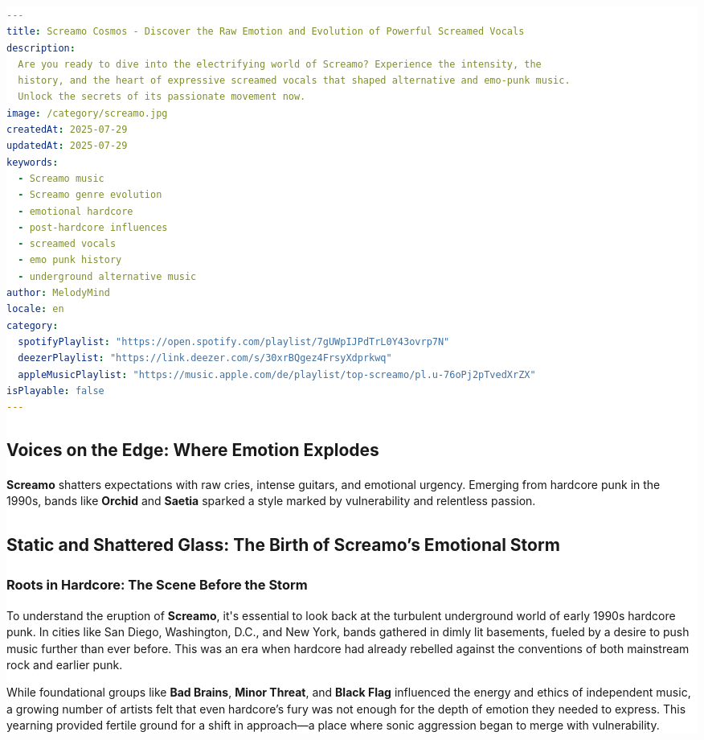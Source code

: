 ```yaml
---
title: Screamo Cosmos - Discover the Raw Emotion and Evolution of Powerful Screamed Vocals
description:
  Are you ready to dive into the electrifying world of Screamo? Experience the intensity, the
  history, and the heart of expressive screamed vocals that shaped alternative and emo-punk music.
  Unlock the secrets of its passionate movement now.
image: /category/screamo.jpg
createdAt: 2025-07-29
updatedAt: 2025-07-29
keywords:
  - Screamo music
  - Screamo genre evolution
  - emotional hardcore
  - post-hardcore influences
  - screamed vocals
  - emo punk history
  - underground alternative music
author: MelodyMind
locale: en
category:
  spotifyPlaylist: "https://open.spotify.com/playlist/7gUWpIJPdTrL0Y43ovrp7N"
  deezerPlaylist: "https://link.deezer.com/s/30xrBQgez4FrsyXdprkwq"
  appleMusicPlaylist: "https://music.apple.com/de/playlist/top-screamo/pl.u-76oPj2pTvedXrZX"
isPlayable: false
---
```


## Voices on the Edge: Where Emotion Explodes

**Screamo** shatters expectations with raw cries, intense guitars, and emotional urgency. Emerging
from hardcore punk in the 1990s, bands like **Orchid** and **Saetia** sparked a style marked by
vulnerability and relentless passion.

## Static and Shattered Glass: The Birth of Screamo’s Emotional Storm

### Roots in Hardcore: The Scene Before the Storm

To understand the eruption of **Screamo**, it's essential to look back at the turbulent underground
world of early 1990s hardcore punk. In cities like San Diego, Washington, D.C., and New York, bands
gathered in dimly lit basements, fueled by a desire to push music further than ever before. This was
an era when hardcore had already rebelled against the conventions of both mainstream rock and
earlier punk.

While foundational groups like **Bad Brains**, **Minor Threat**, and **Black Flag** influenced the
energy and ethics of independent music, a growing number of artists felt that even hardcore’s fury
was not enough for the depth of emotion they needed to express. This yearning provided fertile
ground for a shift in approach—a place where sonic aggression began to merge with vulnerability.
